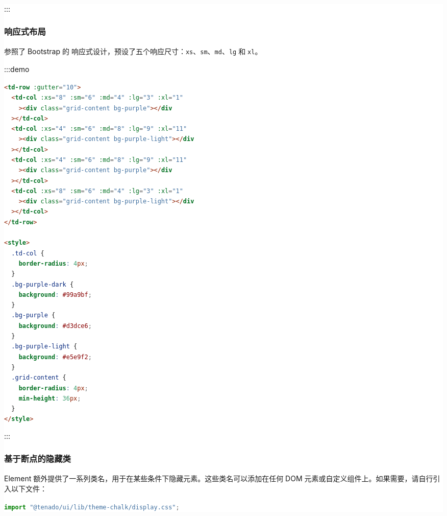 
:::

### 响应式布局

参照了 Bootstrap 的 响应式设计，预设了五个响应尺寸：`xs`、`sm`、`md`、`lg` 和 `xl`。

:::demo

```html
<td-row :gutter="10">
  <td-col :xs="8" :sm="6" :md="4" :lg="3" :xl="1"
    ><div class="grid-content bg-purple"></div
  ></td-col>
  <td-col :xs="4" :sm="6" :md="8" :lg="9" :xl="11"
    ><div class="grid-content bg-purple-light"></div
  ></td-col>
  <td-col :xs="4" :sm="6" :md="8" :lg="9" :xl="11"
    ><div class="grid-content bg-purple"></div
  ></td-col>
  <td-col :xs="8" :sm="6" :md="4" :lg="3" :xl="1"
    ><div class="grid-content bg-purple-light"></div
  ></td-col>
</td-row>

<style>
  .td-col {
    border-radius: 4px;
  }
  .bg-purple-dark {
    background: #99a9bf;
  }
  .bg-purple {
    background: #d3dce6;
  }
  .bg-purple-light {
    background: #e5e9f2;
  }
  .grid-content {
    border-radius: 4px;
    min-height: 36px;
  }
</style>
```

:::

### 基于断点的隐藏类

Element 额外提供了一系列类名，用于在某些条件下隐藏元素。这些类名可以添加在任何 DOM 元素或自定义组件上。如果需要，请自行引入以下文件：

```js
import "@tenado/ui/lib/theme-chalk/display.css";
```
